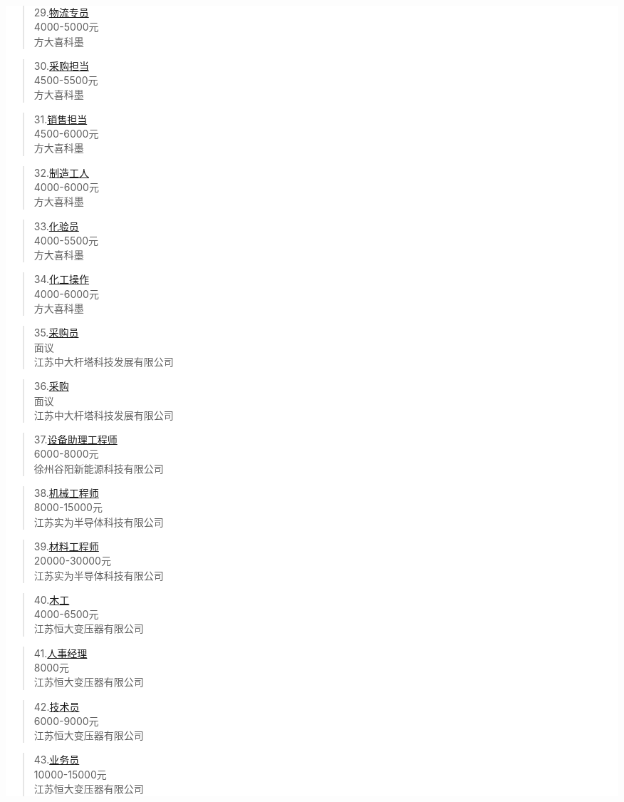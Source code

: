 >29.[物流专员](https://www.pzhr.com/job/15580.html)<br>
>4000-5000元<br>
>方大喜科墨

>30.[采购担当](https://www.pzhr.com/job/14848.html)<br>
>4500-5500元<br>
>方大喜科墨

>31.[销售担当](https://www.pzhr.com/job/14847.html)<br>
>4500-6000元<br>
>方大喜科墨

>32.[制造工人](https://www.pzhr.com/job/14845.html)<br>
>4000-6000元<br>
>方大喜科墨

>33.[化验员](https://www.pzhr.com/job/14843.html)<br>
>4000-5500元<br>
>方大喜科墨

>34.[化工操作](https://www.pzhr.com/job/7109.html)<br>
>4000-6000元<br>
>方大喜科墨

>35.[采购员](https://www.pzhr.com/job/15717.html)<br>
>面议<br>
>江苏中大杆塔科技发展有限公司

>36.[采购](https://www.pzhr.com/job/17337.html)<br>
>面议<br>
>江苏中大杆塔科技发展有限公司

>37.[设备助理工程师](https://www.pzhr.com/job/11394.html)<br>
>6000-8000元<br>
>徐州谷阳新能源科技有限公司

>38.[机械工程师](https://www.pzhr.com/job/17196.html)<br>
>8000-15000元<br>
>江苏实为半导体科技有限公司

>39.[材料工程师](https://www.pzhr.com/job/13645.html)<br>
>20000-30000元<br>
>江苏实为半导体科技有限公司

>40.[木工](https://www.pzhr.com/job/17339.html)<br>
>4000-6500元<br>
>江苏恒大变压器有限公司

>41.[人事经理](https://www.pzhr.com/job/17303.html)<br>
>8000元<br>
>江苏恒大变压器有限公司

>42.[技术员](https://www.pzhr.com/job/17516.html)<br>
>6000-9000元<br>
>江苏恒大变压器有限公司

>43.[业务员](https://www.pzhr.com/job/17126.html)<br>
>10000-15000元<br>
>江苏恒大变压器有限公司
